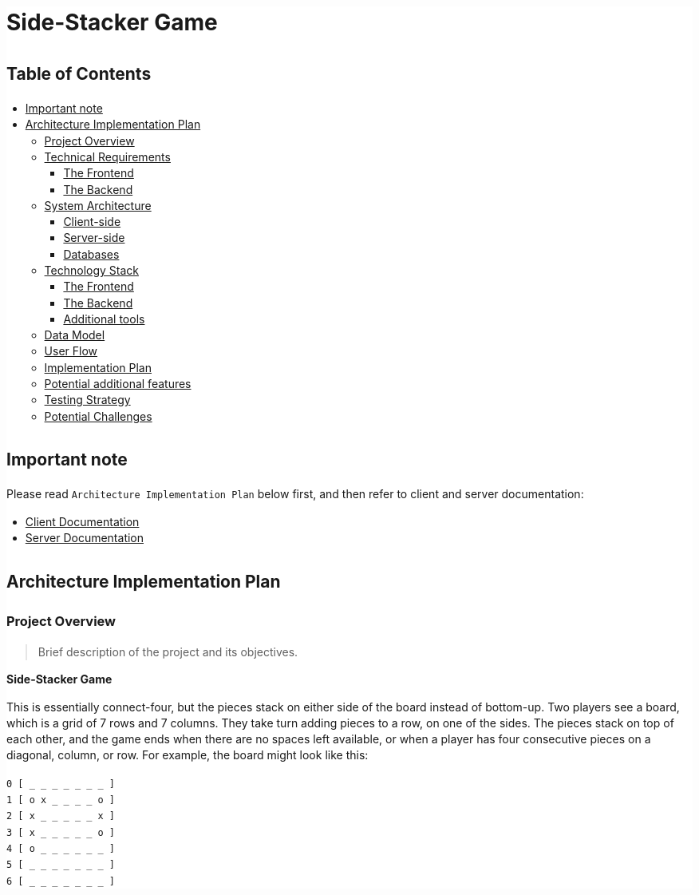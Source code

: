 # Side-Stacker Game

## Table of Contents
- [Important note](#important-note)
- [Architecture Implementation Plan](#architecture-implementation-plan)
    - [Project Overview](#project-overview)
    - [Technical Requirements](#technical-requirements)
        - [The Frontend](#the-frontend)
        - [The Backend](#the-backend)
    - [System Architecture](#system-architecture)
        - [Client-side](#client-side)
        - [Server-side](#server-side)
        - [Databases](#databases)
    - [Technology Stack](#technology-stack)
        - [The Frontend](#the-frontend)
        - [The Backend](#the-backend)
        - [Additional tools](#additional-tools)
    - [Data Model](#data-model)
    - [User Flow](#user-flow)
    - [Implementation Plan](#implementation-plan)
    - [Potential additional features](#potential-additional-features)
    - [Testing Strategy](#testing-strategy)
    - [Potential Challenges](#potential-challenges)

## Important note

Please read `Architecture Implementation Plan` below first, and then refer to client and server documentation:
- [Client Documentation](client/README.md)
- [Server Documentation](server/README.md)

## Architecture Implementation Plan

### Project Overview

> Brief description of the project and its objectives.

**Side-Stacker Game**

This is essentially connect-four, but the pieces stack on either side of the board instead of bottom-up.
Two players see a board, which is a grid of 7 rows and 7 columns. They take turn adding pieces to a row, on one of the sides. The pieces stack on top of each other, and the game ends when there are no spaces left available, or when a player has four consecutive pieces on a diagonal, column, or row.
For example, the board might look like this:

```
0 [ _ _ _ _ _ _ _ ]
1 [ o x _ _ _ _ o ]
2 [ x _ _ _ _ _ x ]
3 [ x _ _ _ _ _ o ]
4 [ o _ _ _ _ _ _ ]
5 [ _ _ _ _ _ _ _ ]
6 [ _ _ _ _ _ _ _ ]
```
